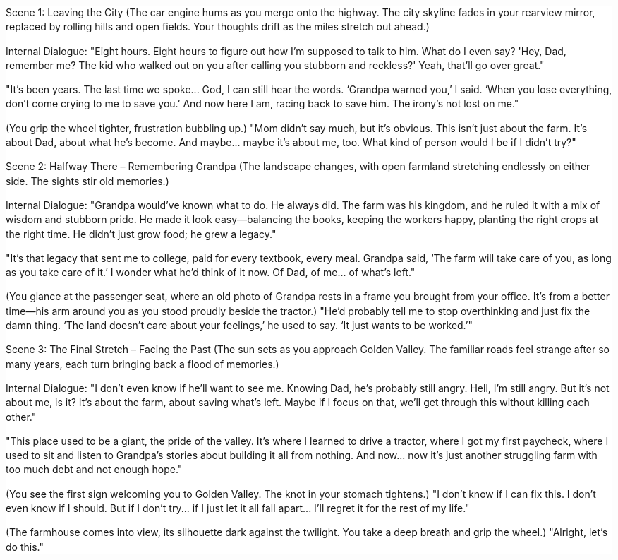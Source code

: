 Scene 1: Leaving the City
(The car engine hums as you merge onto the highway. The city skyline fades in your rearview mirror, replaced by rolling hills and open fields. Your thoughts drift as the miles stretch out ahead.)

Internal Dialogue:
"Eight hours. Eight hours to figure out how I’m supposed to talk to him. What do I even say? 'Hey, Dad, remember me? The kid who walked out on you after calling you stubborn and reckless?' Yeah, that’ll go over great."

"It’s been years. The last time we spoke... God, I can still hear the words. ‘Grandpa warned you,’ I said. ‘When you lose everything, don’t come crying to me to save you.’ And now here I am, racing back to save him. The irony’s not lost on me."

(You grip the wheel tighter, frustration bubbling up.)
"Mom didn’t say much, but it’s obvious. This isn’t just about the farm. It’s about Dad, about what he’s become. And maybe... maybe it’s about me, too. What kind of person would I be if I didn’t try?"

Scene 2: Halfway There – Remembering Grandpa
(The landscape changes, with open farmland stretching endlessly on either side. The sights stir old memories.)

Internal Dialogue:
"Grandpa would’ve known what to do. He always did. The farm was his kingdom, and he ruled it with a mix of wisdom and stubborn pride. He made it look easy—balancing the books, keeping the workers happy, planting the right crops at the right time. He didn’t just grow food; he grew a legacy."

"It’s that legacy that sent me to college, paid for every textbook, every meal. Grandpa said, ‘The farm will take care of you, as long as you take care of it.’ I wonder what he’d think of it now. Of Dad, of me... of what’s left."

(You glance at the passenger seat, where an old photo of Grandpa rests in a frame you brought from your office. It’s from a better time—his arm around you as you stood proudly beside the tractor.)
"He’d probably tell me to stop overthinking and just fix the damn thing. ‘The land doesn’t care about your feelings,’ he used to say. ‘It just wants to be worked.’"

Scene 3: The Final Stretch – Facing the Past
(The sun sets as you approach Golden Valley. The familiar roads feel strange after so many years, each turn bringing back a flood of memories.)

Internal Dialogue:
"I don’t even know if he’ll want to see me. Knowing Dad, he’s probably still angry. Hell, I’m still angry. But it’s not about me, is it? It’s about the farm, about saving what’s left. Maybe if I focus on that, we’ll get through this without killing each other."

"This place used to be a giant, the pride of the valley. It’s where I learned to drive a tractor, where I got my first paycheck, where I used to sit and listen to Grandpa’s stories about building it all from nothing. And now... now it’s just another struggling farm with too much debt and not enough hope."

(You see the first sign welcoming you to Golden Valley. The knot in your stomach tightens.)
"I don’t know if I can fix this. I don’t even know if I should. But if I don’t try... if I just let it all fall apart... I’ll regret it for the rest of my life."

(The farmhouse comes into view, its silhouette dark against the twilight. You take a deep breath and grip the wheel.)
"Alright, let’s do this."
